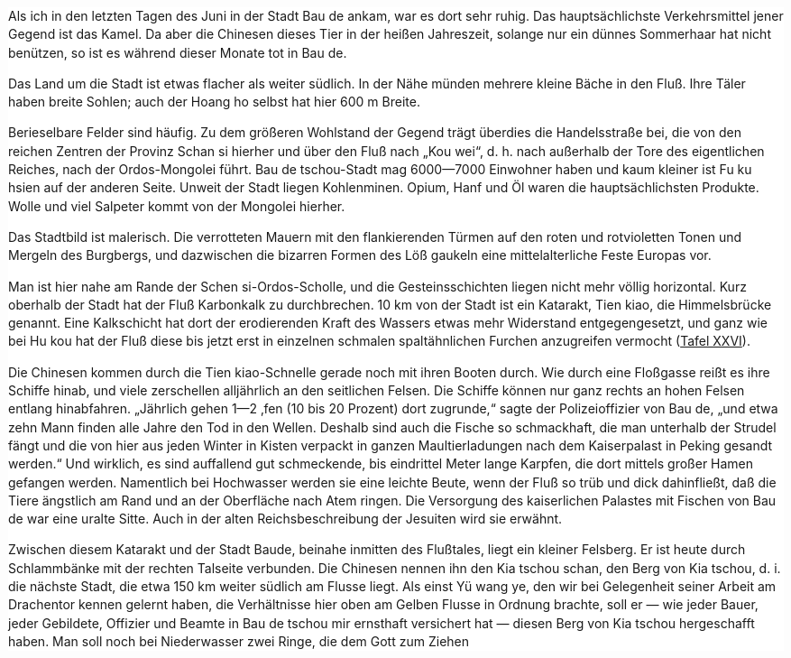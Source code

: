 Als ich in den letzten Tagen des Juni in der Stadt Bau de ankam, war es dort
sehr ruhig. Das hauptsächlichste Verkehrsmittel jener Gegend ist das Kamel. Da
aber die Chinesen dieses Tier in der heißen Jahreszeit, solange nur ein dünnes
Sommerhaar hat nicht benützen, so ist es während dieser Monate tot in Bau de.

Das Land um die Stadt ist etwas flacher als weiter südlich. In der Nähe münden
mehrere kleine Bäche in den Fluß. Ihre Täler haben breite Sohlen; auch der Hoang
ho selbst hat hier 600 m Breite.

Berieselbare Felder sind häufig. Zu dem größeren Wohlstand der Gegend trägt
überdies die Handelsstraße bei, die von den reichen Zentren der Provinz Schan si
hierher und über den Fluß nach „Kou wei“, d. h. nach außerhalb der Tore des
eigentlichen Reiches, nach der Ordos-Mongolei führt. Bau de tschou-Stadt mag
6000—7000 Einwohner haben und kaum kleiner ist Fu ku hsien auf der anderen
Seite. Unweit der Stadt liegen Kohlenminen. Opium, Hanf und Öl waren die
hauptsächlichsten Produkte. Wolle und viel Salpeter kommt von der Mongolei
hierher.

Das Stadtbild ist malerisch. Die verrotteten Mauern mit den flankierenden Türmen
auf den roten und rotvioletten Tonen und Mergeln des Burgbergs, und dazwischen
die bizarren Formen des Löß gaukeln eine mittelalterliche Feste Europas vor.

Man ist hier nahe am Rande der Schen si-Ordos-Scholle, und die Gesteinsschichten
liegen nicht mehr völlig horizontal. Kurz oberhalb der Stadt hat der Fluß
Karbonkalk zu durchbrechen. 10 km von der Stadt ist ein Katarakt, Tien kiao, die
Himmelsbrücke genannt. Eine Kalkschicht hat dort der erodierenden Kraft des
Wassers etwas mehr Widerstand entgegengesetzt, und ganz wie bei Hu kou hat der
Fluß diese bis jetzt erst in einzelnen schmalen spaltähnlichen Furchen
anzugreifen vermocht ([Tafel XXVI](ch005.xhtml#b112a)).

Die Chinesen kommen durch die Tien kiao-Schnelle gerade noch mit ihren Booten
durch. Wie durch eine Floßgasse reißt es ihre Schiffe hinab, und viele
zerschellen alljährlich an den seitlichen Felsen. Die Schiffe können nur ganz
rechts an hohen Felsen entlang hinabfahren. „Jährlich gehen 1—2 ‚fen (10 bis 20
Prozent) dort zugrunde,“ sagte der Polizeioffizier von Bau de, „und etwa zehn
Mann finden alle Jahre den Tod in den Wellen. Deshalb sind auch die Fische so
schmackhaft, die man unterhalb der Strudel fängt und die von hier aus jeden
Winter in Kisten verpackt in ganzen Maultierladungen nach dem Kaiserpalast in
Peking gesandt werden.“ Und wirklich, es sind auffallend gut schmeckende, bis
eindrittel Meter lange Karpfen, die dort mittels großer Hamen gefangen werden.
Namentlich bei Hochwasser werden sie eine leichte Beute, wenn der Fluß so trüb
und dick dahinfließt, daß die Tiere ängstlich am Rand und an der Oberfläche nach
Atem ringen. Die Versorgung des kaiserlichen Palastes mit Fischen von Bau de war
eine uralte Sitte. Auch in der alten Reichsbeschreibung der Jesuiten wird sie
erwähnt.

Zwischen diesem Katarakt und der Stadt Baude, beinahe inmitten des Flußtales,
liegt ein kleiner Felsberg. Er ist heute durch Schlammbänke mit der rechten
Talseite verbunden. Die Chinesen nennen ihn den Kia tschou schan, den Berg von
Kia tschou, d. i. die nächste Stadt, die etwa 150 km weiter südlich am Flusse
liegt. Als einst Yü wang ye, den wir bei Gelegenheit seiner Arbeit am Drachentor
kennen gelernt haben, die Verhältnisse hier oben am Gelben Flusse in Ordnung
brachte, soll er — wie jeder Bauer, jeder Gebildete, Offizier und Beamte in Bau
de tschou mir ernsthaft versichert hat — diesen Berg von Kia tschou hergeschafft
haben. Man soll noch bei Niederwasser zwei Ringe, die dem Gott zum Ziehen
